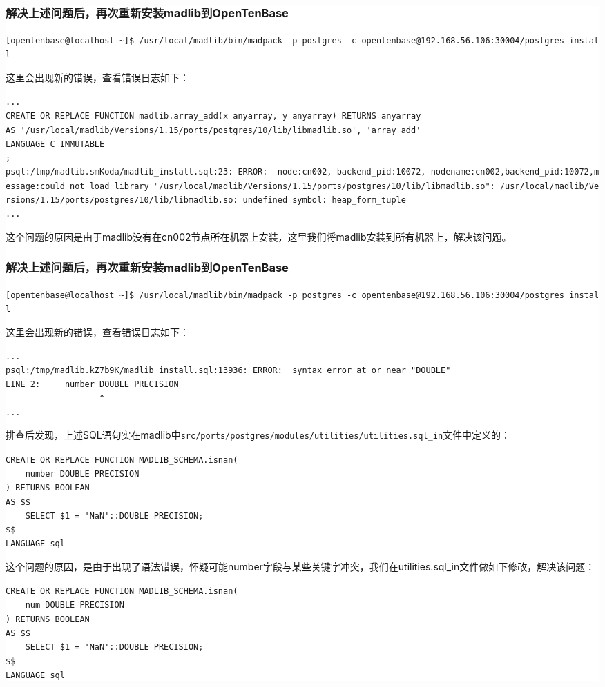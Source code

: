 ### 解决上述问题后，再次重新安装madlib到OpenTenBase
```
[opentenbase@localhost ~]$ /usr/local/madlib/bin/madpack -p postgres -c opentenbase@192.168.56.106:30004/postgres install
```
这里会出现新的错误，查看错误日志如下：
```
...
CREATE OR REPLACE FUNCTION madlib.array_add(x anyarray, y anyarray) RETURNS anyarray
AS '/usr/local/madlib/Versions/1.15/ports/postgres/10/lib/libmadlib.so', 'array_add'
LANGUAGE C IMMUTABLE
;
psql:/tmp/madlib.smKoda/madlib_install.sql:23: ERROR:  node:cn002, backend_pid:10072, nodename:cn002,backend_pid:10072,message:could not load library "/usr/local/madlib/Versions/1.15/ports/postgres/10/lib/libmadlib.so": /usr/local/madlib/Versions/1.15/ports/postgres/10/lib/libmadlib.so: undefined symbol: heap_form_tuple
...
```
这个问题的原因是由于madlib没有在cn002节点所在机器上安装，这里我们将madlib安装到所有机器上，解决该问题。

### 解决上述问题后，再次重新安装madlib到OpenTenBase
```
[opentenbase@localhost ~]$ /usr/local/madlib/bin/madpack -p postgres -c opentenbase@192.168.56.106:30004/postgres install
```
这里会出现新的错误，查看错误日志如下：
```
...
psql:/tmp/madlib.kZ7b9K/madlib_install.sql:13936: ERROR:  syntax error at or near "DOUBLE"
LINE 2:     number DOUBLE PRECISION
                   ^
...
```
排查后发现，上述SQL语句实在madlib中`src/ports/postgres/modules/utilities/utilities.sql_in`文件中定义的：
```
CREATE OR REPLACE FUNCTION MADLIB_SCHEMA.isnan(
    number DOUBLE PRECISION
) RETURNS BOOLEAN
AS $$
    SELECT $1 = 'NaN'::DOUBLE PRECISION;
$$
LANGUAGE sql
```
这个问题的原因，是由于出现了语法错误，怀疑可能number字段与某些关键字冲突，我们在utilities.sql_in文件做如下修改，解决该问题：
```
CREATE OR REPLACE FUNCTION MADLIB_SCHEMA.isnan(
    num DOUBLE PRECISION
) RETURNS BOOLEAN
AS $$
    SELECT $1 = 'NaN'::DOUBLE PRECISION;
$$
LANGUAGE sql
```
